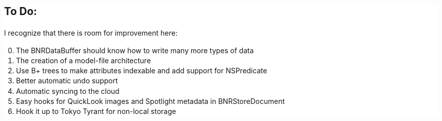 ## To Do:

I recognize that there is room for improvement here:

0. The BNRDataBuffer should know how to write many more types of data
1. The creation of a model-file architecture
3. Use B+ trees to make attributes indexable and add support for NSPredicate
4. Better automatic undo support 
5. Automatic syncing to the cloud
6. Easy hooks for QuickLook images and Spotlight metadata in BNRStoreDocument
7. Hook it up to Tokyo Tyrant for non-local storage

[AES128]: http://en.wikipedia.org/wiki/Advanced_Encryption_Standard
